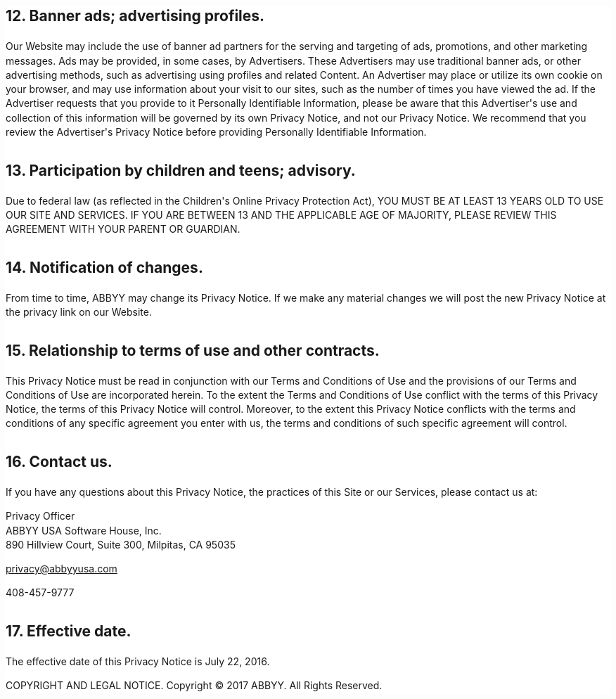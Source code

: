 ## 12\. Banner ads; advertising profiles.

Our Website may include the use of banner ad partners for the serving and targeting of ads, promotions, and other marketing messages. Ads may be provided, in some cases, by Advertisers. These Advertisers may use traditional banner ads, or other advertising methods, such as advertising using profiles and related Content. An Advertiser may place or utilize its own cookie on your browser, and may use information about your visit to our sites, such as the number of times you have viewed the ad. If the Advertiser requests that you provide to it Personally Identifiable Information, please be aware that this Advertiser's use and collection of this information will be governed by its own Privacy Notice, and not our Privacy Notice. We recommend that you review the Advertiser's Privacy Notice before providing Personally Identifiable Information.

## 13\. Participation by children and teens; advisory.

Due to federal law (as reflected in the Children's Online Privacy Protection Act), YOU MUST BE AT LEAST 13 YEARS OLD TO USE OUR SITE AND SERVICES. IF YOU ARE BETWEEN 13 AND THE APPLICABLE AGE OF MAJORITY, PLEASE REVIEW THIS AGREEMENT WITH YOUR PARENT OR GUARDIAN.

## 14\. Notification of changes.

From time to time, ABBYY may change its Privacy Notice. If we make any material changes we will post the new Privacy Notice at the privacy link on our Website.

## 15\. Relationship to terms of use and other contracts.

This Privacy Notice must be read in conjunction with our Terms and Conditions of Use and the provisions of our Terms and Conditions of Use are incorporated herein. To the extent the Terms and Conditions of Use conflict with the terms of this Privacy Notice, the terms of this Privacy Notice will control. Moreover, to the extent this Privacy Notice conflicts with the terms and conditions of any specific agreement you enter with us, the terms and conditions of such specific agreement will control.

## 16\. Contact us.

If you have any questions about this Privacy Notice, the practices of this Site or our Services, please contact us at:

Privacy Officer  
ABBYY USA Software House, Inc.  
890 Hillview Court, Suite 300, Milpitas, CA 95035​

[privacy@abbyyusa.com](mailto:%20privacy@abbyyusa.com)

408-457-9777

## 17\. Effective date.

The effective date of this Privacy Notice is July 22, 2016.

COPYRIGHT AND LEGAL NOTICE. Copyright © 2017 ABBYY. All Rights Reserved.
